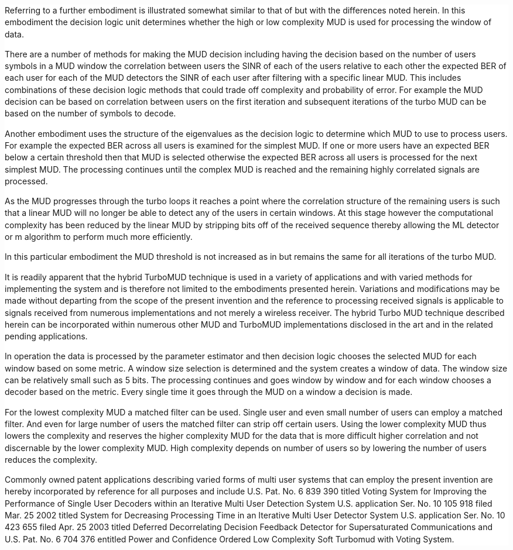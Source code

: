 Referring to a further embodiment is illustrated somewhat similar to that of but with the differences noted herein. In this embodiment the decision logic unit determines whether the high or low complexity MUD is used for processing the window of data.

There are a number of methods for making the MUD decision including having the decision based on the number of users symbols in a MUD window the correlation between users the SINR of each of the users relative to each other the expected BER of each user for each of the MUD detectors the SINR of each user after filtering with a specific linear MUD. This includes combinations of these decision logic methods that could trade off complexity and probability of error. For example the MUD decision can be based on correlation between users on the first iteration and subsequent iterations of the turbo MUD can be based on the number of symbols to decode.

Another embodiment uses the structure of the eigenvalues as the decision logic to determine which MUD to use to process users. For example the expected BER across all users is examined for the simplest MUD. If one or more users have an expected BER below a certain threshold then that MUD is selected otherwise the expected BER across all users is processed for the next simplest MUD. The processing continues until the complex MUD is reached and the remaining highly correlated signals are processed.

As the MUD progresses through the turbo loops it reaches a point where the correlation structure of the remaining users is such that a linear MUD will no longer be able to detect any of the users in certain windows. At this stage however the computational complexity has been reduced by the linear MUD by stripping bits off of the received sequence thereby allowing the ML detector or m algorithm to perform much more efficiently.

In this particular embodiment the MUD threshold is not increased as in but remains the same for all iterations of the turbo MUD.

It is readily apparent that the hybrid TurboMUD technique is used in a variety of applications and with varied methods for implementing the system and is therefore not limited to the embodiments presented herein. Variations and modifications may be made without departing from the scope of the present invention and the reference to processing received signals is applicable to signals received from numerous implementations and not merely a wireless receiver. The hybrid Turbo MUD technique described herein can be incorporated within numerous other MUD and TurboMUD implementations disclosed in the art and in the related pending applications.

In operation the data is processed by the parameter estimator and then decision logic chooses the selected MUD for each window based on some metric. A window size selection is determined and the system creates a window of data. The window size can be relatively small such as 5 bits. The processing continues and goes window by window and for each window chooses a decoder based on the metric. Every single time it goes through the MUD on a window a decision is made.

For the lowest complexity MUD a matched filter can be used. Single user and even small number of users can employ a matched filter. And even for large number of users the matched filter can strip off certain users. Using the lower complexity MUD thus lowers the complexity and reserves the higher complexity MUD for the data that is more difficult higher correlation and not discernable by the lower complexity MUD. High complexity depends on number of users so by lowering the number of users reduces the complexity.

Commonly owned patent applications describing varied forms of multi user systems that can employ the present invention are hereby incorporated by reference for all purposes and include U.S. Pat. No. 6 839 390 titled Voting System for Improving the Performance of Single User Decoders within an Iterative Multi User Detection System U.S. application Ser. No. 10 105 918 filed Mar. 25 2002 titled System for Decreasing Processing Time in an Iterative Multi User Detector System U.S. application Ser. No. 10 423 655 filed Apr. 25 2003 titled Deferred Decorrelating Decision Feedback Detector for Supersaturated Communications and U.S. Pat. No. 6 704 376 entitled Power and Confidence Ordered Low Complexity Soft Turbomud with Voting System. 
